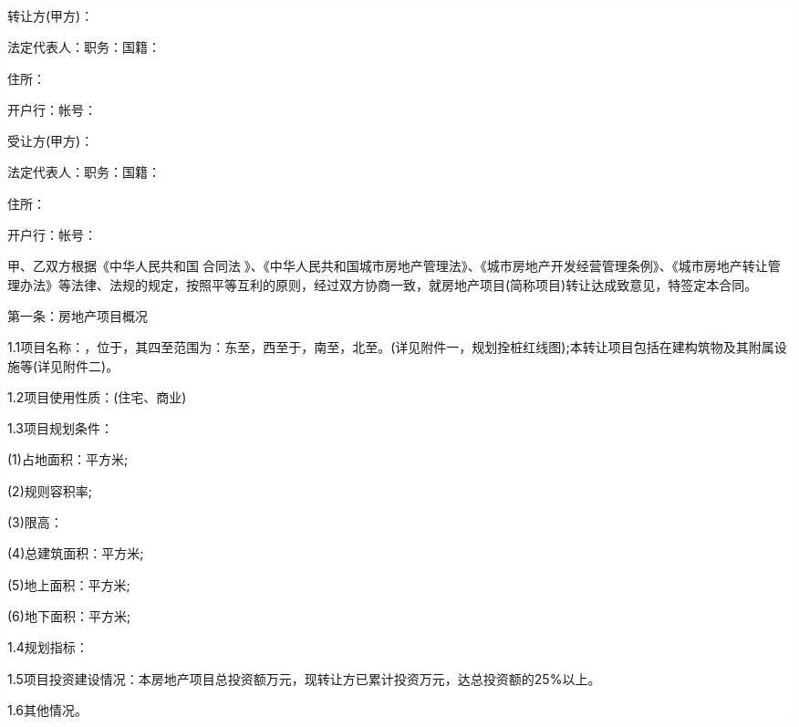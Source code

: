 
 


转让方(甲方)：


法定代表人：职务：国籍：


住所：


开户行：帐号：


受让方(甲方)：


法定代表人：职务：国籍：


住所：


开户行：帐号：


甲、乙双方根据《中华人民共和国
合同法
》、《中华人民共和国城市房地产管理法》、《城市房地产开发经营管理条例》、《城市房地产转让管理办法》等法律、法规的规定，按照平等互利的原则，经过双方协商一致，就房地产项目(简称项目)转让达成致意见，特签定本合同。


第一条：房地产项目概况


1.1项目名称：，位于，其四至范围为：东至，西至于，南至，北至。(详见附件一，规划拴桩红线图);本转让项目包括在建构筑物及其附属设施等(详见附件二)。


1.2项目使用性质：(住宅、商业)


1.3项目规划条件：


(1)占地面积：平方米;


(2)规则容积率;


(3)限高：


(4)总建筑面积：平方米;


(5)地上面积：平方米;


(6)地下面积：平方米;


1.4规划指标：


1.5项目投资建设情况：本房地产项目总投资额万元，现转让方已累计投资万元，达总投资额的25%以上。


1.6其他情况。
